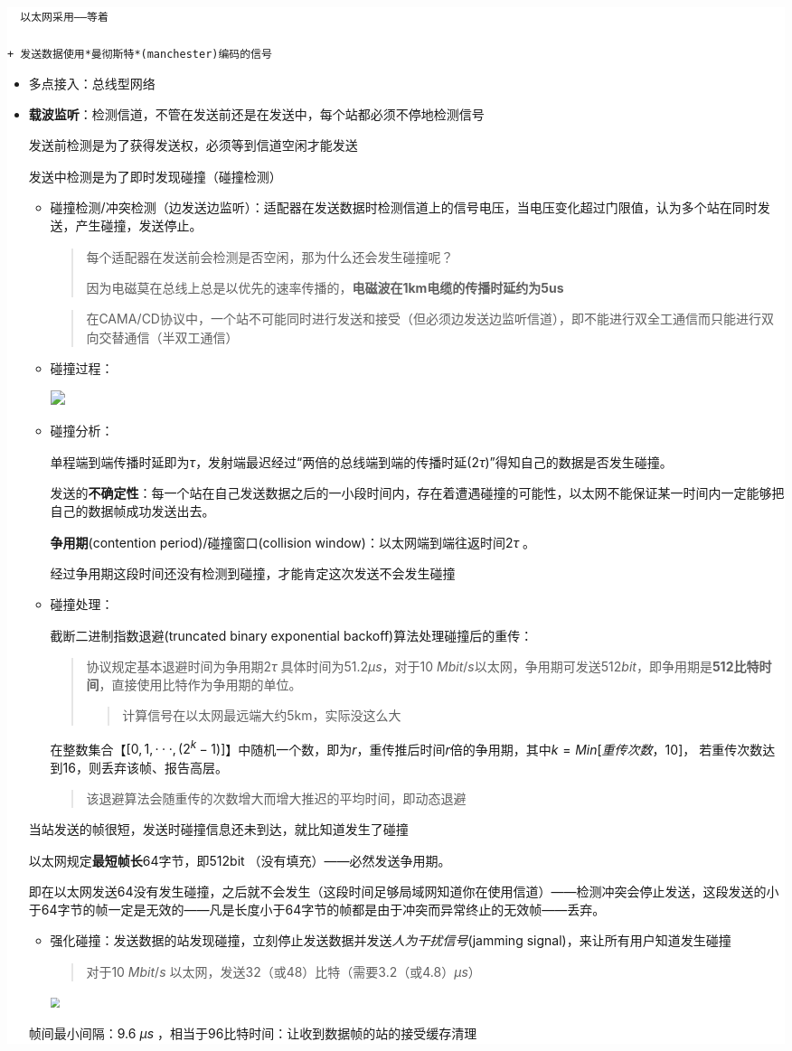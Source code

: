      以太网采用——等着

    + 发送数据使用*曼彻斯特*(manchester)编码的信号

  + 多点接入：总线型网络

  + **载波监听**：检测信道，不管在发送前还是在发送中，每个站都必须不停地检测信号

     发送前检测是为了获得发送权，必须等到信道空闲才能发送

     发送中检测是为了即时发现碰撞（碰撞检测）

     + 碰撞检测/冲突检测（边发送边监听）：适配器在发送数据时检测信道上的信号电压，当电压变化超过门限值，认为多个站在同时发送，产生碰撞，发送停止。

       > 每个适配器在发送前会检测是否空闲，那为什么还会发生碰撞呢？
       >
       > 因为电磁莫在总线上总是以优先的速率传播的，**电磁波在1km电缆的传播时延约为5us**

       > 在CAMA/CD协议中，一个站不可能同时进行发送和接受（但必须边发送边监听信道），即不能进行双全工通信而只能进行双向交替通信（半双工通信）

     + 碰撞过程：

       ![](https://cdn.jsdelivr.net/gh/zweix123/CS-notes@master/resource/Network/碰撞检测.png)

     + 碰撞分析：

       单程端到端传播时延即为$\tau$，发射端最迟经过“两倍的总线端到端的传播时延($2\tau$)”得知自己的数据是否发生碰撞。

       发送的**不确定性**：每一个站在自己发送数据之后的一小段时间内，存在着遭遇碰撞的可能性，以太网不能保证某一时间内一定能够把自己的数据帧成功发送出去。

       **争用期**(contention period)/碰撞窗口(collision window)：以太网端到端往返时间$2\tau$ 。

       经过争用期这段时间还没有检测到碰撞，才能肯定这次发送不会发生碰撞

     + 碰撞处理：

       截断二进制指数退避(truncated binary exponential backoff)算法处理碰撞后的重传：

       > 协议规定基本退避时间为争用期$2\tau$ 具体时间为$51.2\mu s$，对于$10 \ Mbit/s$以太网，争用期可发送$512bit$，即争用期是**512比特时间**，直接使用比特作为争用期的单位。
       >
       > > 计算信号在以太网最远端大约5km，实际没这么大

       在整数集合【$[0, 1, ···, (2 ^ k - 1)]$】中随机一个数，即为$r$，重传推后时间$r$倍的争用期，其中$k = Min[重传次数， 10]$， 若重传次数达到16，则丢弃该帧、报告高层。

       > 该退避算法会随重传的次数增大而增大推迟的平均时间，即动态退避

     当站发送的帧很短，发送时碰撞信息还未到达，就比知道发生了碰撞

     以太网规定**最短帧长**64字节，即512bit （没有填充）——必然发送争用期。

     即在以太网发送64没有发生碰撞，之后就不会发生（这段时间足够局域网知道你在使用信道）——检测冲突会停止发送，这段发送的小于64字节的帧一定是无效的——凡是长度小于64字节的帧都是由于冲突而异常终止的无效帧——丢弃。

     + 强化碰撞：发送数据的站发现碰撞，立刻停止发送数据并发送*人为干扰信号*(jamming signal)，来让所有用户知道发生碰撞

       > 对于$10 \ Mbit/s$ 以太网，发送32（或48）比特（需要3.2（或4.8）$\mu s$）

        <img src="https://cdn.jsdelivr.net/gh/zweix123/CS-notes@master/resource/Network/强化碰撞.png" style="zoom:67%;" />

     帧间最小间隔：$9.6 \ \mu s$ ，相当于96比特时间：让收到数据帧的站的接受缓存清理
